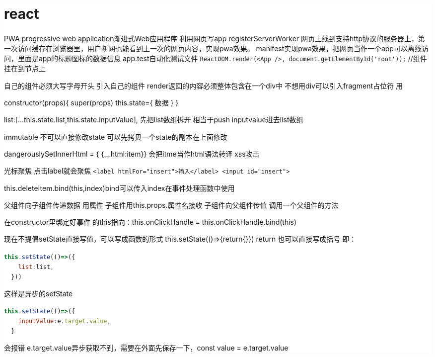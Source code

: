 # react
PWA progressive web application渐进式Web应用程序
利用网页写app
registerServerWorker 网页上线到支持http协议的服务器上，第一次访问缓存在浏览器里，用户断网也能看到上一次的网页内容，实现pwa效果。
manifest实现pwa效果，把网页当作一个app可以离线访问，里面是app的标题图标的数据信息
app.test自动化测试文件
`ReactDOM.render(<App />, document.getElementById('root'));`
//组件挂在到节点上

自己的组件必须大写字母开头 引入自己的组件<App />
render返回的内容必须整体包含在一个div中
不想用div可以引入fragment占位符 用<Fragment>
  
constructor(props){
  super(props)
  this.state={
    数据
  }
  }
  
list:[...this.state.list,this.state.inputValue],
先把list数组拆开 相当于push inputvalue进去list数组

immutable 不可以直接修改state
  可以先拷贝一个state的副本在上面修改
  
dangerouslySetInnerHtml = { {__html:item}}
会把itme当作html语法转译 xss攻击 
  
光标聚焦 点击label就会聚焦
  `<label htmlFor="insert">输入</label>
  <input id="insert">`
  
  
this.deleteItem.bind(this,index)bind可以传入index在事件处理函数中使用
  
父组件向子组件传递数据 用属性 子组件用this.props.属性名接收
子组件向父组件传值 调用一个父组件的方法
  
在constructor里绑定好事件 的this指向：this.onClickHandle  = this.onClickHandle.bind(this)

现在不提倡setState直接写值，可以写成函数的形式
this.setState(()=>{return{}})
  return 也可以直接写成括号 即：
  ```javascript
  this.setState(()=>({
      list:list,
    }))
  ```
这样是异步的setState
  ```javascript
  this.setState(()=>({
      inputValue:e.target.value,
    }
  ```
  会报错 e.target.value异步获取不到，需要在外面先保存一下，const value = e.target.value
  